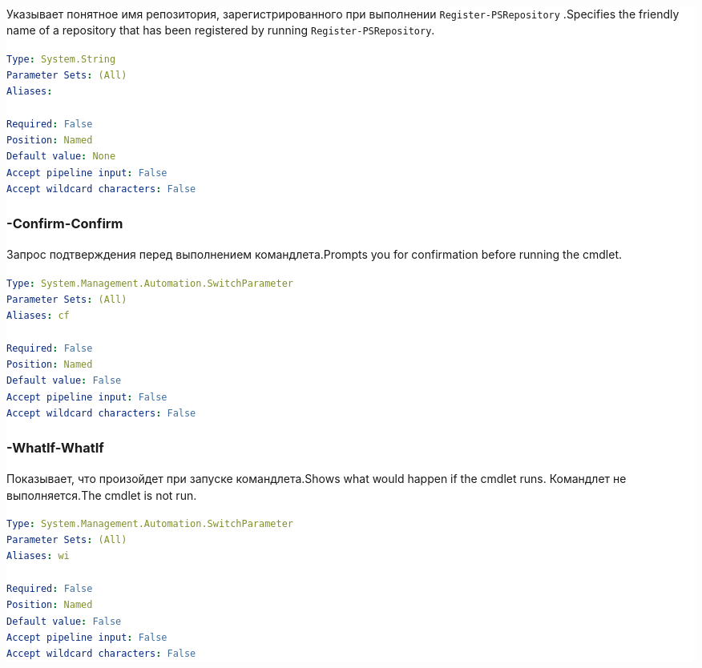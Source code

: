 <span data-ttu-id="9e398-139">Указывает понятное имя репозитория, зарегистрированного при выполнении `Register-PSRepository` .</span><span class="sxs-lookup"><span data-stu-id="9e398-139">Specifies the friendly name of a repository that has been registered by running `Register-PSRepository`.</span></span>

```yaml
Type: System.String
Parameter Sets: (All)
Aliases:

Required: False
Position: Named
Default value: None
Accept pipeline input: False
Accept wildcard characters: False
```

### <span data-ttu-id="9e398-140">-Confirm</span><span class="sxs-lookup"><span data-stu-id="9e398-140">-Confirm</span></span>

<span data-ttu-id="9e398-141">Запрос подтверждения перед выполнением командлета.</span><span class="sxs-lookup"><span data-stu-id="9e398-141">Prompts you for confirmation before running the cmdlet.</span></span>

```yaml
Type: System.Management.Automation.SwitchParameter
Parameter Sets: (All)
Aliases: cf

Required: False
Position: Named
Default value: False
Accept pipeline input: False
Accept wildcard characters: False
```

### <span data-ttu-id="9e398-142">-WhatIf</span><span class="sxs-lookup"><span data-stu-id="9e398-142">-WhatIf</span></span>

<span data-ttu-id="9e398-143">Показывает, что произойдет при запуске командлета.</span><span class="sxs-lookup"><span data-stu-id="9e398-143">Shows what would happen if the cmdlet runs.</span></span> <span data-ttu-id="9e398-144">Командлет не выполняется.</span><span class="sxs-lookup"><span data-stu-id="9e398-144">The cmdlet is not run.</span></span>

```yaml
Type: System.Management.Automation.SwitchParameter
Parameter Sets: (All)
Aliases: wi

Required: False
Position: Named
Default value: False
Accept pipeline input: False
Accept wildcard characters: False
```
